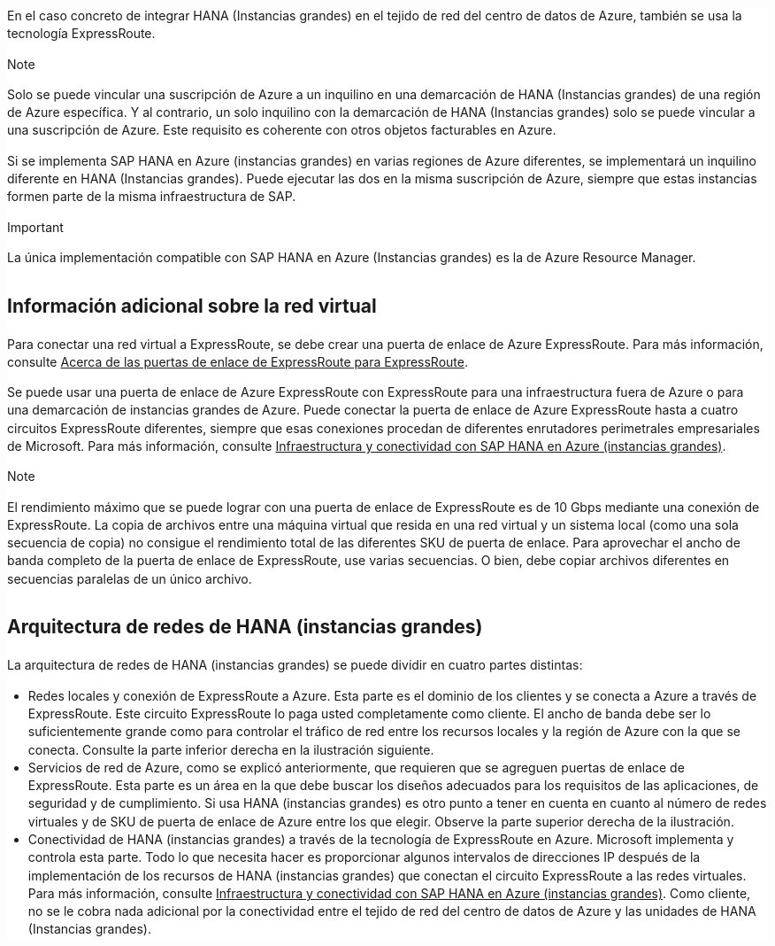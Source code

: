 En el caso concreto de integrar HANA (Instancias grandes) en el tejido de red del centro de datos de Azure, también se usa la tecnología ExpressRoute.


> [!NOTE] 
> Solo se puede vincular una suscripción de Azure a un inquilino en una demarcación de HANA (Instancias grandes) de una región de Azure específica. Y al contrario, un solo inquilino con la demarcación de HANA (Instancias grandes) solo se puede vincular a una suscripción de Azure. Este requisito es coherente con otros objetos facturables en Azure.

Si se implementa SAP HANA en Azure (instancias grandes) en varias regiones de Azure diferentes, se implementará un inquilino diferente en HANA (Instancias grandes). Puede ejecutar las dos en la misma suscripción de Azure, siempre que estas instancias formen parte de la misma infraestructura de SAP. 

> [!IMPORTANT] 
> La única implementación compatible con SAP HANA en Azure (Instancias grandes) es la de Azure Resource Manager.

 

## <a name="additional-virtual-network-information"></a>Información adicional sobre la red virtual

Para conectar una red virtual a ExpressRoute, se debe crear una puerta de enlace de Azure ExpressRoute. Para más información, consulte [Acerca de las puertas de enlace de ExpressRoute para ExpressRoute](../../../expressroute/expressroute-about-virtual-network-gateways.md?toc=%2fazure%2fvirtual-machines%2flinux%2ftoc.json). 

Se puede usar una puerta de enlace de Azure ExpressRoute con ExpressRoute para una infraestructura fuera de Azure o para una demarcación de instancias grandes de Azure. Puede conectar la puerta de enlace de Azure ExpressRoute hasta a cuatro circuitos ExpressRoute diferentes, siempre que esas conexiones procedan de diferentes enrutadores perimetrales empresariales de Microsoft. Para más información, consulte [Infraestructura y conectividad con SAP HANA en Azure (instancias grandes)](hana-overview-infrastructure-connectivity.md?toc=%2fazure%2fvirtual-machines%2flinux%2ftoc.json). 

> [!NOTE] 
> El rendimiento máximo que se puede lograr con una puerta de enlace de ExpressRoute es de 10 Gbps mediante una conexión de ExpressRoute. La copia de archivos entre una máquina virtual que resida en una red virtual y un sistema local (como una sola secuencia de copia) no consigue el rendimiento total de las diferentes SKU de puerta de enlace. Para aprovechar el ancho de banda completo de la puerta de enlace de ExpressRoute, use varias secuencias. O bien, debe copiar archivos diferentes en secuencias paralelas de un único archivo.


## <a name="networking-architecture-for-hana-large-instance"></a>Arquitectura de redes de HANA (instancias grandes)
La arquitectura de redes de HANA (instancias grandes) se puede dividir en cuatro partes distintas:

- Redes locales y conexión de ExpressRoute a Azure. Esta parte es el dominio de los clientes y se conecta a Azure a través de ExpressRoute. Este circuito ExpressRoute lo paga usted completamente como cliente. El ancho de banda debe ser lo suficientemente grande como para controlar el tráfico de red entre los recursos locales y la región de Azure con la que se conecta. Consulte la parte inferior derecha en la ilustración siguiente.
- Servicios de red de Azure, como se explicó anteriormente, que requieren que se agreguen puertas de enlace de ExpressRoute. Esta parte es un área en la que debe buscar los diseños adecuados para los requisitos de las aplicaciones, de seguridad y de cumplimiento. Si usa HANA (instancias grandes) es otro punto a tener en cuenta en cuanto al número de redes virtuales y de SKU de puerta de enlace de Azure entre los que elegir. Observe la parte superior derecha de la ilustración.
- Conectividad de HANA (instancias grandes) a través de la tecnología de ExpressRoute en Azure. Microsoft implementa y controla esta parte. Todo lo que necesita hacer es proporcionar algunos intervalos de direcciones IP después de la implementación de los recursos de HANA (instancias grandes) que conectan el circuito ExpressRoute a las redes virtuales. Para más información, consulte [Infraestructura y conectividad con SAP HANA en Azure (instancias grandes)](hana-overview-infrastructure-connectivity.md?toc=%2fazure%2fvirtual-machines%2flinux%2ftoc.json). Como cliente, no se le cobra nada adicional por la conectividad entre el tejido de red del centro de datos de Azure y las unidades de HANA (Instancias grandes).